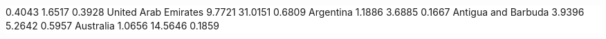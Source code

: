 <td style="text-align:right;">
0.4043
</td>
<td style="text-align:right;">
1.6517
</td>
<td style="text-align:right;">
0.3928
</td>
</tr>
<tr>
<td style="text-align:left;">
United Arab Emirates
</td>
<td style="text-align:right;">
9.7721
</td>
<td style="text-align:right;">
31.0151
</td>
<td style="text-align:right;">
0.6809
</td>
</tr>
<tr>
<td style="text-align:left;">
Argentina
</td>
<td style="text-align:right;">
1.1886
</td>
<td style="text-align:right;">
3.6885
</td>
<td style="text-align:right;">
0.1667
</td>
</tr>
<tr>
<td style="text-align:left;">
Antigua and Barbuda
</td>
<td style="text-align:right;">
3.9396
</td>
<td style="text-align:right;">
5.2642
</td>
<td style="text-align:right;">
0.5957
</td>
</tr>
<tr>
<td style="text-align:left;">
Australia
</td>
<td style="text-align:right;">
1.0656
</td>
<td style="text-align:right;">
14.5646
</td>
<td style="text-align:right;">
0.1859